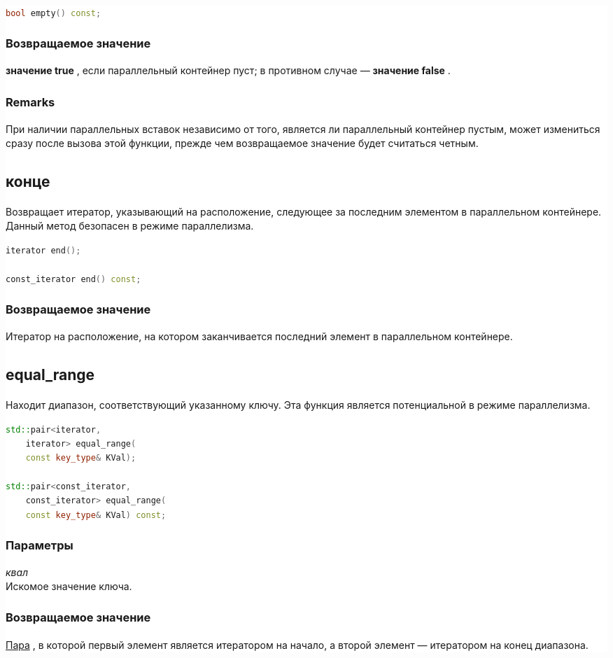 ```cpp
bool empty() const;
```

### <a name="return-value"></a>Возвращаемое значение

**значение true** , если параллельный контейнер пуст; в противном случае — **значение false** .

### <a name="remarks"></a>Remarks

При наличии параллельных вставок независимо от того, является ли параллельный контейнер пустым, может измениться сразу после вызова этой функции, прежде чем возвращаемое значение будет считаться четным.

## <a name="end"></a>конце

Возвращает итератор, указывающий на расположение, следующее за последним элементом в параллельном контейнере. Данный метод безопасен в режиме параллелизма.

```cpp
iterator end();

const_iterator end() const;
```

### <a name="return-value"></a>Возвращаемое значение

Итератор на расположение, на котором заканчивается последний элемент в параллельном контейнере.

## <a name="equal_range"></a>equal_range

Находит диапазон, соответствующий указанному ключу. Эта функция является потенциальной в режиме параллелизма.

```cpp
std::pair<iterator,
    iterator> equal_range(
    const key_type& KVal);

std::pair<const_iterator,
    const_iterator> equal_range(
    const key_type& KVal) const;
```

### <a name="parameters"></a>Параметры

*квал*<br/>
Искомое значение ключа.

### <a name="return-value"></a>Возвращаемое значение

[Пара](../../../standard-library/pair-structure.md) , в которой первый элемент является итератором на начало, а второй элемент — итератором на конец диапазона.
